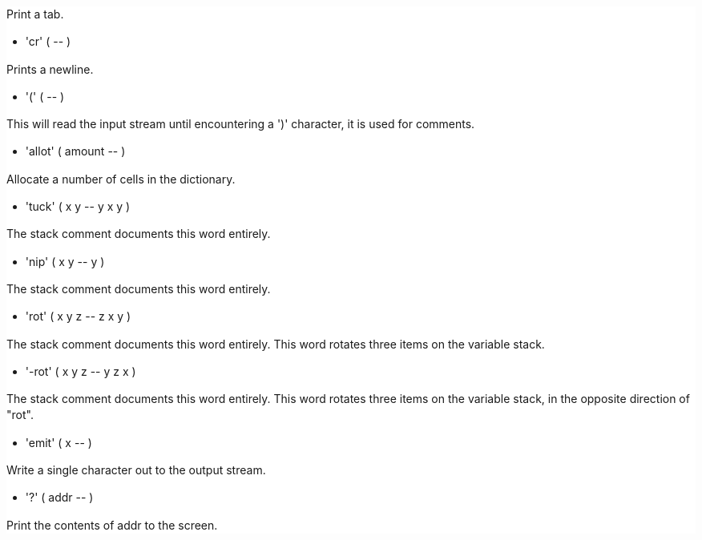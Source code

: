 Print a tab.

* 'cr'          ( -- )

Prints a newline.

* '('           ( -- )

This will read the input stream until encountering a ')' character, it
is used for comments.

* 'allot'       ( amount -- )

Allocate a number of cells in the dictionary.

* 'tuck'        ( x y -- y x y )

The stack comment documents this word entirely.

* 'nip'         ( x y -- y )

The stack comment documents this word entirely.

* 'rot'         ( x y z -- z x y )

The stack comment documents this word entirely. This word rotates three items
on the variable stack.

* '-rot'        ( x y z -- y z x )

The stack comment documents this word entirely. This word rotates three items
on the variable stack, in the opposite direction of "rot".

* 'emit'        ( x -- )

Write a single character out to the output stream.

* '?'             ( addr -- )

Print the contents of addr to the screen.


